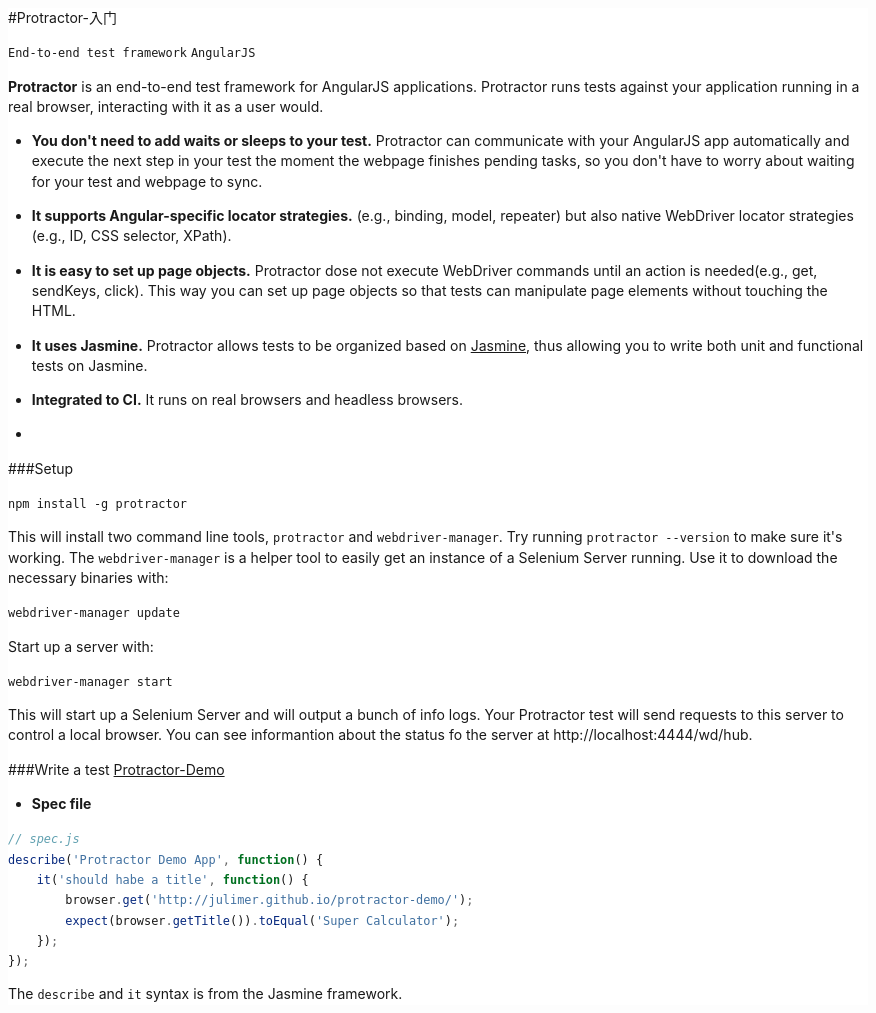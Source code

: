 #Protractor-入门

`End-to-end test framework` `AngularJS`

**Protractor** is an end-to-end test framework for AngularJS applications. Protractor runs tests against your application running in a real browser, interacting with it as a user would. 

- **You don't need to add waits or sleeps to your test.** 
  Protractor can communicate with your AngularJS app automatically and execute the next step in your test the moment the webpage finishes pending tasks, so you don't have to worry about waiting for your test and webpage to sync.
- **It supports Angular-specific locator strategies.** 
  (e.g., binding, model, repeater) but also native WebDriver locator strategies (e.g., ID, CSS selector, XPath).
- **It is easy to set up page objects.**
  Protractor dose not execute WebDriver commands until an action is needed(e.g., get, sendKeys, click). This way you can set up page objects so that tests can manipulate page elements without touching the HTML.
- **It uses Jasmine.**
  Protractor allows tests to be organized based on [Jasmine](http://jasmine.github.io/), thus allowing you to write both unit and functional tests on Jasmine.
- **Integrated to CI.**
  It runs on real browsers and headless browsers.

-

###Setup
```sequence
npm install -g protractor
```
This will install two command line tools, `protractor` and `webdriver-manager`. Try running `protractor --version` to make sure it's working.
The `webdriver-manager` is a helper tool to easily get an instance of a Selenium Server running. Use it to download the necessary binaries with:

```sequence
webdriver-manager update
```
Start up a server with:

```sequence
webdriver-manager start 
```
This will start up a Selenium Server and will output a bunch of info logs. Your Protractor test will send requests to this server to control a local browser. You can see informantion about the status fo the server at http://localhost:4444/wd/hub.

###Write a test
[Protractor-Demo](http://juliemr.github.io/protractor-demo/)

- **Spec file**

```javascript
// spec.js
describe('Protractor Demo App', function() {
    it('should habe a title', function() {
        browser.get('http://julimer.github.io/protractor-demo/');
        expect(browser.getTitle()).toEqual('Super Calculator');
    });
});
```
The `describe` and `it` syntax is from the Jasmine framework.
